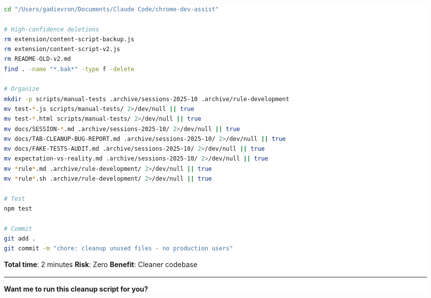 ```bash
cd "/Users/gadievron/Documents/Claude Code/chrome-dev-assist"

# High-confidence deletions
rm extension/content-script-backup.js
rm extension/content-script-v2.js
rm README-OLD-v2.md
find . -name "*.bak*" -type f -delete

# Organize
mkdir -p scripts/manual-tests .archive/sessions-2025-10 .archive/rule-development
mv test-*.js scripts/manual-tests/ 2>/dev/null || true
mv test-*.html scripts/manual-tests/ 2>/dev/null || true
mv docs/SESSION-*.md .archive/sessions-2025-10/ 2>/dev/null || true
mv docs/TAB-CLEANUP-BUG-REPORT.md .archive/sessions-2025-10/ 2>/dev/null || true
mv docs/FAKE-TESTS-AUDIT.md .archive/sessions-2025-10/ 2>/dev/null || true
mv expectation-vs-reality.md .archive/sessions-2025-10/ 2>/dev/null || true
mv *rule*.md .archive/rule-development/ 2>/dev/null || true
mv *rule*.sh .archive/rule-development/ 2>/dev/null || true

# Test
npm test

# Commit
git add .
git commit -m "chore: cleanup unused files - no production users"
```

**Total time**: 2 minutes
**Risk**: Zero
**Benefit**: Cleaner codebase

---

**Want me to run this cleanup script for you?**
